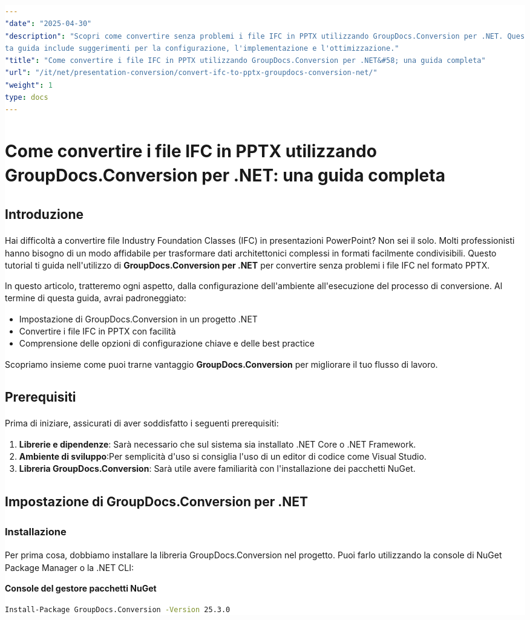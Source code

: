 ```yaml
---
"date": "2025-04-30"
"description": "Scopri come convertire senza problemi i file IFC in PPTX utilizzando GroupDocs.Conversion per .NET. Questa guida include suggerimenti per la configurazione, l'implementazione e l'ottimizzazione."
"title": "Come convertire i file IFC in PPTX utilizzando GroupDocs.Conversion per .NET&#58; una guida completa"
"url": "/it/net/presentation-conversion/convert-ifc-to-pptx-groupdocs-conversion-net/"
"weight": 1
type: docs
---
```

# Come convertire i file IFC in PPTX utilizzando GroupDocs.Conversion per .NET: una guida completa

## Introduzione
Hai difficoltà a convertire file Industry Foundation Classes (IFC) in presentazioni PowerPoint? Non sei il solo. Molti professionisti hanno bisogno di un modo affidabile per trasformare dati architettonici complessi in formati facilmente condivisibili. Questo tutorial ti guida nell'utilizzo di **GroupDocs.Conversion per .NET** per convertire senza problemi i file IFC nel formato PPTX.

In questo articolo, tratteremo ogni aspetto, dalla configurazione dell'ambiente all'esecuzione del processo di conversione. Al termine di questa guida, avrai padroneggiato:
- Impostazione di GroupDocs.Conversion in un progetto .NET
- Convertire i file IFC in PPTX con facilità
- Comprensione delle opzioni di configurazione chiave e delle best practice

Scopriamo insieme come puoi trarne vantaggio **GroupDocs.Conversion** per migliorare il tuo flusso di lavoro.

## Prerequisiti
Prima di iniziare, assicurati di aver soddisfatto i seguenti prerequisiti:
1. **Librerie e dipendenze**: Sarà necessario che sul sistema sia installato .NET Core o .NET Framework.
2. **Ambiente di sviluppo**:Per semplicità d'uso si consiglia l'uso di un editor di codice come Visual Studio.
3. **Libreria GroupDocs.Conversion**: Sarà utile avere familiarità con l'installazione dei pacchetti NuGet.

## Impostazione di GroupDocs.Conversion per .NET
### Installazione
Per prima cosa, dobbiamo installare la libreria GroupDocs.Conversion nel progetto. Puoi farlo utilizzando la console di NuGet Package Manager o la .NET CLI:

**Console del gestore pacchetti NuGet**
```bash
Install-Package GroupDocs.Conversion -Version 25.3.0
```
